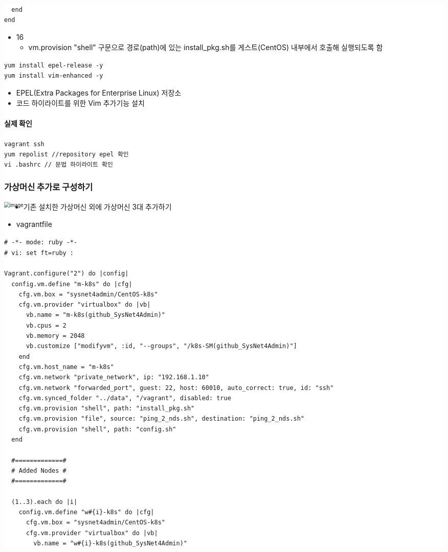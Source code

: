 ```
  end
end
```

+ 16
  + vm.provision "shell" 구문으로 경로(path)에 있는 install_pkg.sh를 게스트(CentOS) 내부에서 호출해 실행되도록 함



```
yum install epel-release -y
yum install vim-enhanced -y
```

+ EPEL(Extra Packages for Enterprise Linux) 저장소
+ 코드 하이라이트를 위한 Vim 추가기능 설치



#### 실제 확인

```
vagrant ssh
yum repolist //repository epel 확인
vi .bashrc // 문법 하이라이트 확인
```



### 가상머신 추가로 구성하기

<img src="https://user-images.githubusercontent.com/101400894/222720992-1665b73d-00fc-4342-a087-f66af5931fef.png" alt="image" style="zoom:67%;" align="left"/>

+ 기존 설치한 가상머신 외에 가상머신 3대 추가하기



+ vagrantfile

```
# -*- mode: ruby -*-
# vi: set ft=ruby :

Vagrant.configure("2") do |config| 
  config.vm.define "m-k8s" do |cfg|
    cfg.vm.box = "sysnet4admin/CentOS-k8s"
    cfg.vm.provider "virtualbox" do |vb|
      vb.name = "m-k8s(github_SysNet4Admin)"
      vb.cpus = 2
      vb.memory = 2048
      vb.customize ["modifyvm", :id, "--groups", "/k8s-SM(github_SysNet4Admin)"]
    end
    cfg.vm.host_name = "m-k8s"
    cfg.vm.network "private_network", ip: "192.168.1.10"
    cfg.vm.network "forwarded_port", guest: 22, host: 60010, auto_correct: true, id: "ssh"
    cfg.vm.synced_folder "../data", "/vagrant", disabled: true   
    cfg.vm.provision "shell", path: "install_pkg.sh"
    cfg.vm.provision "file", source: "ping_2_nds.sh", destination: "ping_2_nds.sh"
    cfg.vm.provision "shell", path: "config.sh"
  end
  
  #=============#
  # Added Nodes #
  #=============#

  (1..3).each do |i|
    config.vm.define "w#{i}-k8s" do |cfg|
      cfg.vm.box = "sysnet4admin/CentOS-k8s"
      cfg.vm.provider "virtualbox" do |vb|
        vb.name = "w#{i}-k8s(github_SysNet4Admin)"
```
